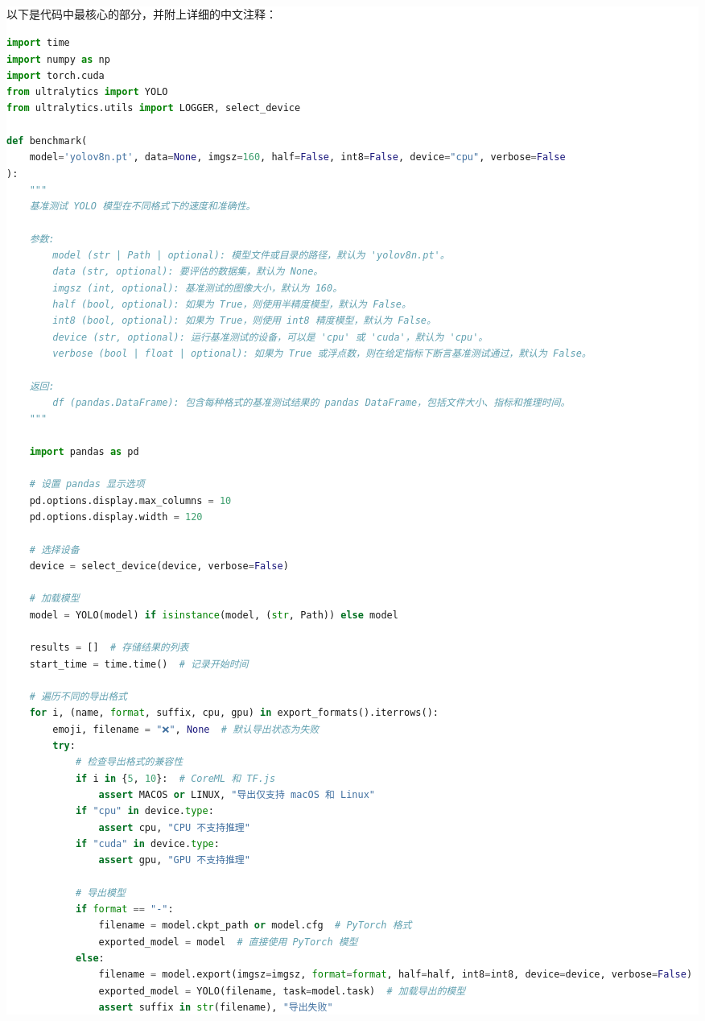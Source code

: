 以下是代码中最核心的部分，并附上详细的中文注释：

```python
import time
import numpy as np
import torch.cuda
from ultralytics import YOLO
from ultralytics.utils import LOGGER, select_device

def benchmark(
    model='yolov8n.pt', data=None, imgsz=160, half=False, int8=False, device="cpu", verbose=False
):
    """
    基准测试 YOLO 模型在不同格式下的速度和准确性。

    参数:
        model (str | Path | optional): 模型文件或目录的路径，默认为 'yolov8n.pt'。
        data (str, optional): 要评估的数据集，默认为 None。
        imgsz (int, optional): 基准测试的图像大小，默认为 160。
        half (bool, optional): 如果为 True，则使用半精度模型，默认为 False。
        int8 (bool, optional): 如果为 True，则使用 int8 精度模型，默认为 False。
        device (str, optional): 运行基准测试的设备，可以是 'cpu' 或 'cuda'，默认为 'cpu'。
        verbose (bool | float | optional): 如果为 True 或浮点数，则在给定指标下断言基准测试通过，默认为 False。

    返回:
        df (pandas.DataFrame): 包含每种格式的基准测试结果的 pandas DataFrame，包括文件大小、指标和推理时间。
    """
    
    import pandas as pd

    # 设置 pandas 显示选项
    pd.options.display.max_columns = 10
    pd.options.display.width = 120
    
    # 选择设备
    device = select_device(device, verbose=False)
    
    # 加载模型
    model = YOLO(model) if isinstance(model, (str, Path)) else model

    results = []  # 存储结果的列表
    start_time = time.time()  # 记录开始时间
    
    # 遍历不同的导出格式
    for i, (name, format, suffix, cpu, gpu) in export_formats().iterrows():
        emoji, filename = "❌", None  # 默认导出状态为失败
        try:
            # 检查导出格式的兼容性
            if i in {5, 10}:  # CoreML 和 TF.js
                assert MACOS or LINUX, "导出仅支持 macOS 和 Linux"
            if "cpu" in device.type:
                assert cpu, "CPU 不支持推理"
            if "cuda" in device.type:
                assert gpu, "GPU 不支持推理"

            # 导出模型
            if format == "-":
                filename = model.ckpt_path or model.cfg  # PyTorch 格式
                exported_model = model  # 直接使用 PyTorch 模型
            else:
                filename = model.export(imgsz=imgsz, format=format, half=half, int8=int8, device=device, verbose=False)
                exported_model = YOLO(filename, task=model.task)  # 加载导出的模型
                assert suffix in str(filename), "导出失败"
```